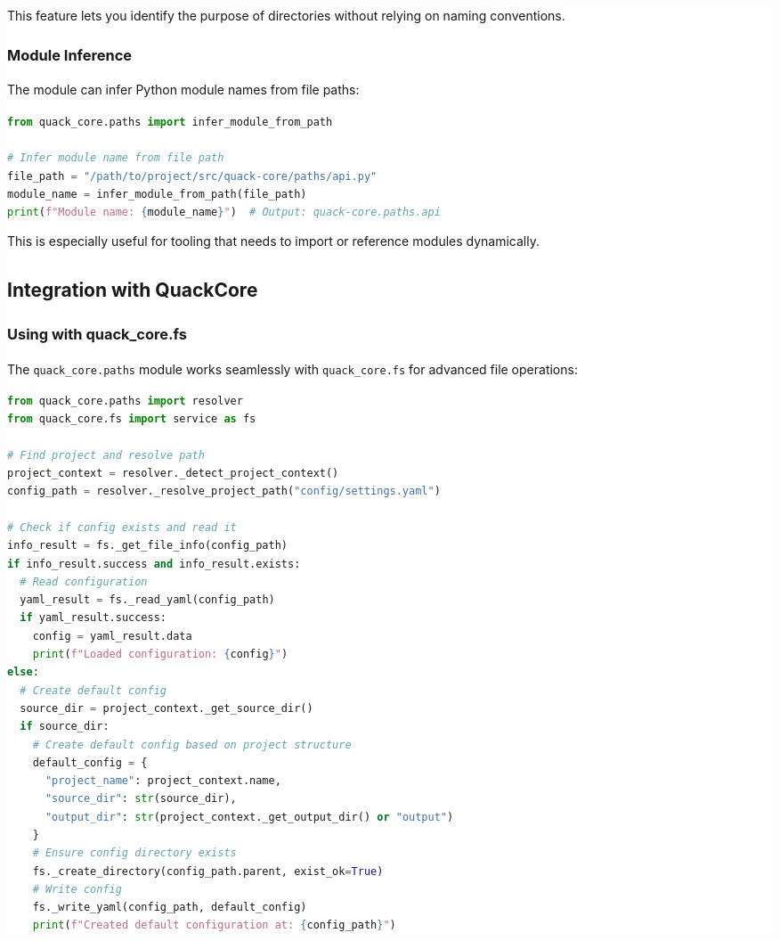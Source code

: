 This feature lets you identify the purpose of directories without relying on naming conventions.

### Module Inference

The module can infer Python module names from file paths:

```python
from quack_core.paths import infer_module_from_path

# Infer module name from file path
file_path = "/path/to/project/src/quack-core/paths/api.py"
module_name = infer_module_from_path(file_path)
print(f"Module name: {module_name}")  # Output: quack-core.paths.api
```

This is especially useful for tooling that needs to import or reference modules dynamically.

## Integration with QuackCore

### Using with quack_core.fs

The `quack_core.paths` module works seamlessly with `quack_core.fs` for advanced file operations:

```python
from quack_core.paths import resolver
from quack_core.fs import service as fs

# Find project and resolve path
project_context = resolver._detect_project_context()
config_path = resolver._resolve_project_path("config/settings.yaml")

# Check if config exists and read it
info_result = fs._get_file_info(config_path)
if info_result.success and info_result.exists:
  # Read configuration
  yaml_result = fs._read_yaml(config_path)
  if yaml_result.success:
    config = yaml_result.data
    print(f"Loaded configuration: {config}")
else:
  # Create default config
  source_dir = project_context._get_source_dir()
  if source_dir:
    # Create default config based on project structure
    default_config = {
      "project_name": project_context.name,
      "source_dir": str(source_dir),
      "output_dir": str(project_context._get_output_dir() or "output")
    }
    # Ensure config directory exists
    fs._create_directory(config_path.parent, exist_ok=True)
    # Write config
    fs._write_yaml(config_path, default_config)
    print(f"Created default configuration at: {config_path}")
```
